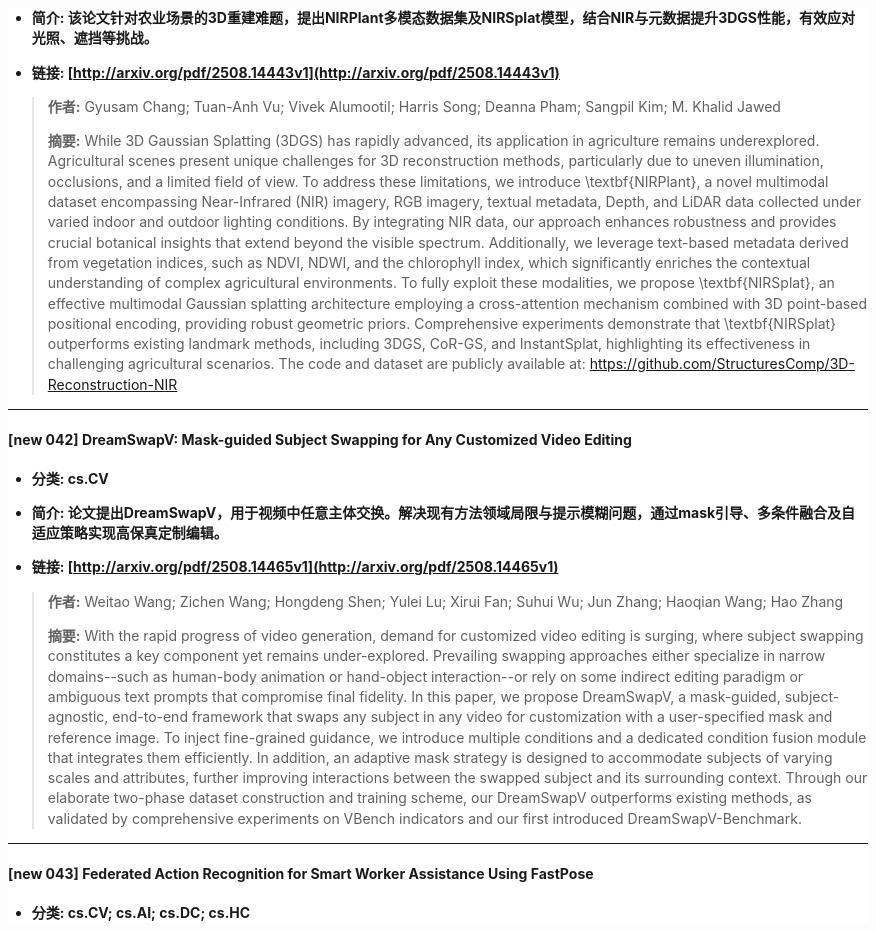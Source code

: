 - **简介: 该论文针对农业场景的3D重建难题，提出NIRPlant多模态数据集及NIRSplat模型，结合NIR与元数据提升3DGS性能，有效应对光照、遮挡等挑战。**

- **链接: [http://arxiv.org/pdf/2508.14443v1](http://arxiv.org/pdf/2508.14443v1)**

> **作者:** Gyusam Chang; Tuan-Anh Vu; Vivek Alumootil; Harris Song; Deanna Pham; Sangpil Kim; M. Khalid Jawed
>
> **摘要:** While 3D Gaussian Splatting (3DGS) has rapidly advanced, its application in agriculture remains underexplored. Agricultural scenes present unique challenges for 3D reconstruction methods, particularly due to uneven illumination, occlusions, and a limited field of view. To address these limitations, we introduce \textbf{NIRPlant}, a novel multimodal dataset encompassing Near-Infrared (NIR) imagery, RGB imagery, textual metadata, Depth, and LiDAR data collected under varied indoor and outdoor lighting conditions. By integrating NIR data, our approach enhances robustness and provides crucial botanical insights that extend beyond the visible spectrum. Additionally, we leverage text-based metadata derived from vegetation indices, such as NDVI, NDWI, and the chlorophyll index, which significantly enriches the contextual understanding of complex agricultural environments. To fully exploit these modalities, we propose \textbf{NIRSplat}, an effective multimodal Gaussian splatting architecture employing a cross-attention mechanism combined with 3D point-based positional encoding, providing robust geometric priors. Comprehensive experiments demonstrate that \textbf{NIRSplat} outperforms existing landmark methods, including 3DGS, CoR-GS, and InstantSplat, highlighting its effectiveness in challenging agricultural scenarios. The code and dataset are publicly available at: https://github.com/StructuresComp/3D-Reconstruction-NIR
>
---
#### [new 042] DreamSwapV: Mask-guided Subject Swapping for Any Customized Video Editing
- **分类: cs.CV**

- **简介: 论文提出DreamSwapV，用于视频中任意主体交换。解决现有方法领域局限与提示模糊问题，通过mask引导、多条件融合及自适应策略实现高保真定制编辑。**

- **链接: [http://arxiv.org/pdf/2508.14465v1](http://arxiv.org/pdf/2508.14465v1)**

> **作者:** Weitao Wang; Zichen Wang; Hongdeng Shen; Yulei Lu; Xirui Fan; Suhui Wu; Jun Zhang; Haoqian Wang; Hao Zhang
>
> **摘要:** With the rapid progress of video generation, demand for customized video editing is surging, where subject swapping constitutes a key component yet remains under-explored. Prevailing swapping approaches either specialize in narrow domains--such as human-body animation or hand-object interaction--or rely on some indirect editing paradigm or ambiguous text prompts that compromise final fidelity. In this paper, we propose DreamSwapV, a mask-guided, subject-agnostic, end-to-end framework that swaps any subject in any video for customization with a user-specified mask and reference image. To inject fine-grained guidance, we introduce multiple conditions and a dedicated condition fusion module that integrates them efficiently. In addition, an adaptive mask strategy is designed to accommodate subjects of varying scales and attributes, further improving interactions between the swapped subject and its surrounding context. Through our elaborate two-phase dataset construction and training scheme, our DreamSwapV outperforms existing methods, as validated by comprehensive experiments on VBench indicators and our first introduced DreamSwapV-Benchmark.
>
---
#### [new 043] Federated Action Recognition for Smart Worker Assistance Using FastPose
- **分类: cs.CV; cs.AI; cs.DC; cs.HC**
